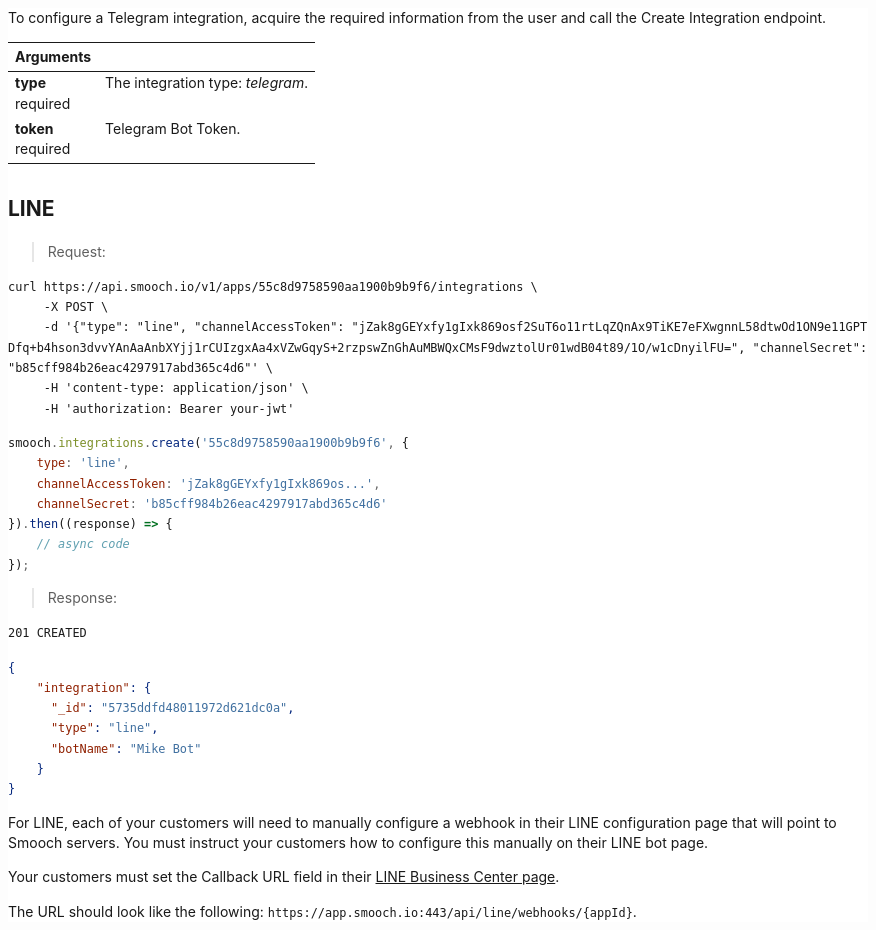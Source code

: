 To configure a Telegram integration, acquire the required information from the user and call the Create Integration endpoint.

| **Arguments**             |   |
|---------------------------|---|
| **type**<br/><span class='req'>required</span> | The integration type: _telegram_. |
| **token**<br/><span class='req'>required</span> | Telegram Bot Token. |

## LINE

> Request:

```shell
curl https://api.smooch.io/v1/apps/55c8d9758590aa1900b9b9f6/integrations \
     -X POST \
     -d '{"type": "line", "channelAccessToken": "jZak8gGEYxfy1gIxk869osf2SuT6o11rtLqZQnAx9TiKE7eFXwgnnL58dtwOd1ON9e11GPTDfq+b4hson3dvvYAnAaAnbXYjj1rCUIzgxAa4xVZwGqyS+2rzpswZnGhAuMBWQxCMsF9dwztolUr01wdB04t89/1O/w1cDnyilFU=", "channelSecret": "b85cff984b26eac4297917abd365c4d6"' \
     -H 'content-type: application/json' \
     -H 'authorization: Bearer your-jwt'
```

```javascript
smooch.integrations.create('55c8d9758590aa1900b9b9f6', {
    type: 'line',
    channelAccessToken: 'jZak8gGEYxfy1gIxk869os...',
    channelSecret: 'b85cff984b26eac4297917abd365c4d6'
}).then((response) => {
    // async code
});
```

> Response:

```
201 CREATED
```
```json
{
    "integration": {
      "_id": "5735ddfd48011972d621dc0a",
      "type": "line",
      "botName": "Mike Bot"
    }
}
```

For LINE, each of your customers will need to manually configure a webhook in their LINE configuration page that will point to Smooch servers. You must instruct your customers how to configure this manually on their LINE bot page.

Your customers must set the Callback URL field in their [LINE Business Center page](https://business.line.me/en/).

The URL should look like the following: `https://app.smooch.io:443/api/line/webhooks/{appId}`.
